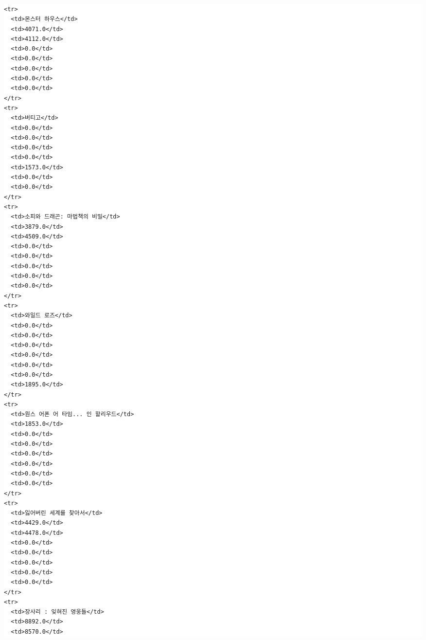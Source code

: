     <tr>
      <td>몬스터 하우스</td>
      <td>4071.0</td>
      <td>4112.0</td>
      <td>0.0</td>
      <td>0.0</td>
      <td>0.0</td>
      <td>0.0</td>
      <td>0.0</td>
    </tr>
    <tr>
      <td>버티고</td>
      <td>0.0</td>
      <td>0.0</td>
      <td>0.0</td>
      <td>0.0</td>
      <td>1573.0</td>
      <td>0.0</td>
      <td>0.0</td>
    </tr>
    <tr>
      <td>소피와 드래곤: 마법책의 비밀</td>
      <td>3879.0</td>
      <td>4509.0</td>
      <td>0.0</td>
      <td>0.0</td>
      <td>0.0</td>
      <td>0.0</td>
      <td>0.0</td>
    </tr>
    <tr>
      <td>와일드 로즈</td>
      <td>0.0</td>
      <td>0.0</td>
      <td>0.0</td>
      <td>0.0</td>
      <td>0.0</td>
      <td>0.0</td>
      <td>1895.0</td>
    </tr>
    <tr>
      <td>원스 어폰 어 타임... 인 할리우드</td>
      <td>1853.0</td>
      <td>0.0</td>
      <td>0.0</td>
      <td>0.0</td>
      <td>0.0</td>
      <td>0.0</td>
      <td>0.0</td>
    </tr>
    <tr>
      <td>잃어버린 세계를 찾아서</td>
      <td>4429.0</td>
      <td>4478.0</td>
      <td>0.0</td>
      <td>0.0</td>
      <td>0.0</td>
      <td>0.0</td>
      <td>0.0</td>
    </tr>
    <tr>
      <td>장사리 : 잊혀진 영웅들</td>
      <td>8892.0</td>
      <td>8570.0</td>
